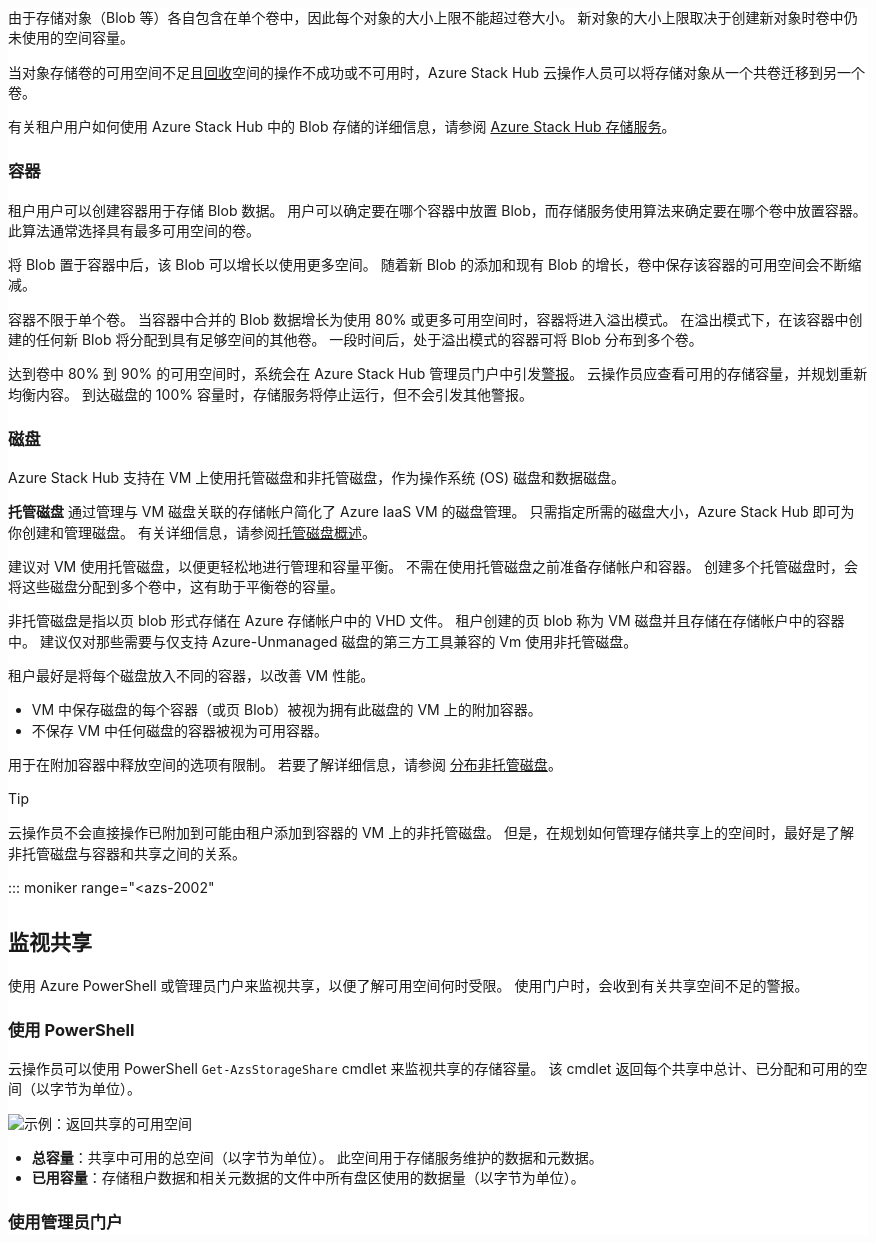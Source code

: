 由于存储对象（Blob 等）各自包含在单个卷中，因此每个对象的大小上限不能超过卷大小。 新对象的大小上限取决于创建新对象时卷中仍未使用的空间容量。

当对象存储卷的可用空间不足且[回收](#reclaim-capacity)空间的操作不成功或不可用时，Azure Stack Hub 云操作人员可以将存储对象从一个共卷迁移到另一个卷。

有关租户用户如何使用 Azure Stack Hub 中的 Blob 存储的详细信息，请参阅 [Azure Stack Hub 存储服务](../user/azure-stack-storage-overview.md)。

### <a name="containers"></a>容器

租户用户可以创建容器用于存储 Blob 数据。 用户可以确定要在哪个容器中放置 Blob，而存储服务使用算法来确定要在哪个卷中放置容器。 此算法通常选择具有最多可用空间的卷。  

将 Blob 置于容器中后，该 Blob 可以增长以使用更多空间。 随着新 Blob 的添加和现有 Blob 的增长，卷中保存该容器的可用空间会不断缩减。 

容器不限于单个卷。 当容器中合并的 Blob 数据增长为使用 80% 或更多可用空间时，容器将进入溢出模式。 在溢出模式下，在该容器中创建的任何新 Blob 将分配到具有足够空间的其他卷。 一段时间后，处于溢出模式的容器可将 Blob 分布到多个卷。

达到卷中 80% 到 90% 的可用空间时，系统会在 Azure Stack Hub 管理员门户中引发[警报](#storage-space-alerts)。 云操作员应查看可用的存储容量，并规划重新均衡内容。 到达磁盘的 100% 容量时，存储服务将停止运行，但不会引发其他警报。

### <a name="disks"></a>磁盘

Azure Stack Hub 支持在 VM 上使用托管磁盘和非托管磁盘，作为操作系统 (OS) 磁盘和数据磁盘。

**托管磁盘** 通过管理与 VM 磁盘关联的存储帐户简化了 Azure IaaS VM 的磁盘管理。 只需指定所需的磁盘大小，Azure Stack Hub 即可为你创建和管理磁盘。 有关详细信息，请参阅[托管磁盘概述](/azure/virtual-machines/windows/managed-disks-overview)。

建议对 VM 使用托管磁盘，以便更轻松地进行管理和容量平衡。 不需在使用托管磁盘之前准备存储帐户和容器。 创建多个托管磁盘时，会将这些磁盘分配到多个卷中，这有助于平衡卷的容量。  

非托管磁盘是指以页 blob 形式存储在 Azure 存储帐户中的 VHD 文件。 租户创建的页 blob 称为 VM 磁盘并且存储在存储帐户中的容器中。 建议仅对那些需要与仅支持 Azure-Unmanaged 磁盘的第三方工具兼容的 Vm 使用非托管磁盘。

租户最好是将每个磁盘放入不同的容器，以改善 VM 性能。

- VM 中保存磁盘的每个容器（或页 Blob）被视为拥有此磁盘的 VM 上的附加容器。
- 不保存 VM 中任何磁盘的容器被视为可用容器。

用于在附加容器中释放空间的选项有限制。 若要了解详细信息，请参阅 [分布非托管磁盘](#distribute-unmanaged-disks)。

>[!TIP]  
> 云操作员不会直接操作已附加到可能由租户添加到容器的 VM 上的非托管磁盘。 但是，在规划如何管理存储共享上的空间时，最好是了解非托管磁盘与容器和共享之间的关系。

::: moniker range="<azs-2002"
## <a name="monitor-shares"></a>监视共享

使用 Azure PowerShell 或管理员门户来监视共享，以便了解可用空间何时受限。 使用门户时，会收到有关共享空间不足的警报。

### <a name="use-powershell"></a>使用 PowerShell

云操作员可以使用 PowerShell `Get-AzsStorageShare` cmdlet 来监视共享的存储容量。 该 cmdlet 返回每个共享中总计、已分配和可用的空间（以字节为单位）。

![示例：返回共享的可用空间](media/azure-stack-manage-storage-shares/free-space.png)

- **总容量**：共享中可用的总空间（以字节为单位）。 此空间用于存储服务维护的数据和元数据。
- **已用容量**：存储租户数据和相关元数据的文件中所有盘区使用的数据量（以字节为单位）。

### <a name="use-the-administrator-portal"></a>使用管理员门户

